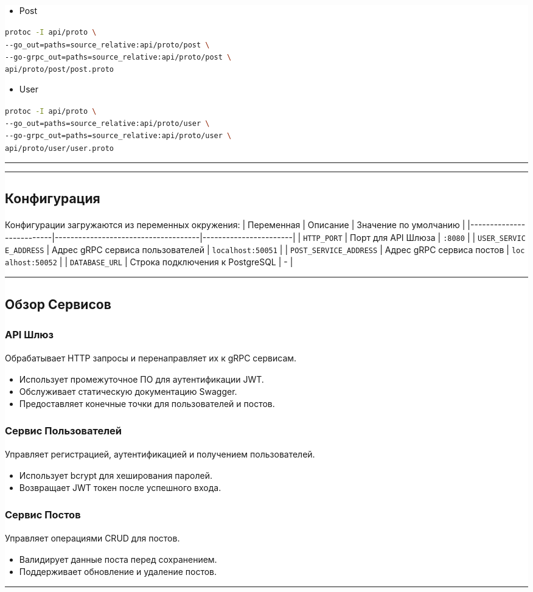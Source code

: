    ```bash
   ```
   * Post
   ```bash
   protoc -I api/proto \
   --go_out=paths=source_relative:api/proto/post \
   --go-grpc_out=paths=source_relative:api/proto/post \
   api/proto/post/post.proto
   ```
   * User
   ```bash
   protoc -I api/proto \
   --go_out=paths=source_relative:api/proto/user \
   --go-grpc_out=paths=source_relative:api/proto/user \
   api/proto/user/user.proto
   ```

---

---

## Конфигурация
Конфигурации загружаются из переменных окружения:
| Переменная               | Описание                             | Значение по умолчанию |
|--------------------------|-------------------------------------|-----------------------|
| `HTTP_PORT`              | Порт для API Шлюза                 | `:8080`               |
| `USER_SERVICE_ADDRESS`   | Адрес gRPC сервиса пользователей    | `localhost:50051`     |
| `POST_SERVICE_ADDRESS`   | Адрес gRPC сервиса постов           | `localhost:50052`     |
| `DATABASE_URL`           | Строка подключения к PostgreSQL      | -                     |

---

## Обзор Сервисов
### API Шлюз
Обрабатывает HTTP запросы и перенаправляет их к gRPC сервисам.
- Использует промежуточное ПО для аутентификации JWT.
- Обслуживает статическую документацию Swagger.
- Предоставляет конечные точки для пользователей и постов.

### Сервис Пользователей
Управляет регистрацией, аутентификацией и получением пользователей.
- Использует bcrypt для хеширования паролей.
- Возвращает JWT токен после успешного входа.

### Сервис Постов
Управляет операциями CRUD для постов.
- Валидирует данные поста перед сохранением.
- Поддерживает обновление и удаление постов.

---